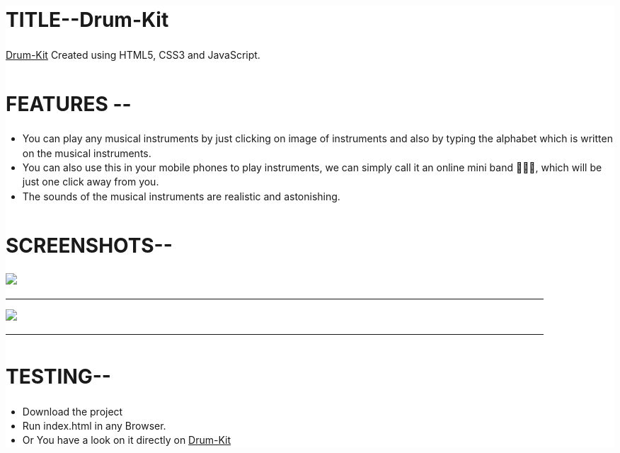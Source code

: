<h1>TITLE--Drum-Kit</h1>
<a href="https://pandeyom331.github.io/Drum-Kit/">Drum-Kit</a>
Created using HTML5, CSS3 and JavaScript.
         
<h1> FEATURES -- </h2>
         
<ul> 
  <li>You can play any musical instruments by just clicking on image of instruments and also by typing the alphabet which is written on the musical instruments.</li>
  <li>You can also use this in your mobile phones to play instruments, we can simply call it an online mini band 🥁🎸🎺, which will be just one click away from you.</li>
  <li>The sounds of the musical instruments are realistic and astonishing.</li>
</ul>
         
<h1> SCREENSHOTS-- </h2>
 <img src="https://github.com/pandeyom331/Drum-Kit/blob/main/images/Capture.PNG" width="75%"></img><hr width="760px;">   
  <img src="https://github.com/pandeyom331/Drum-Kit/blob/main/images/Capture1.PNG" width="75%"></img><hr width="760px;">                                                                                                                                             
<h1> TESTING-- </h2>
                                                                                                                    
<ul>
  <li>Download the project</li>
  <li>Run index.html in any Browser.</li>
  <li>Or You have a look on it directly on <a href="https://pandeyom331.github.io/Drum-Kit/">Drum-Kit</a></li>
</ul>

